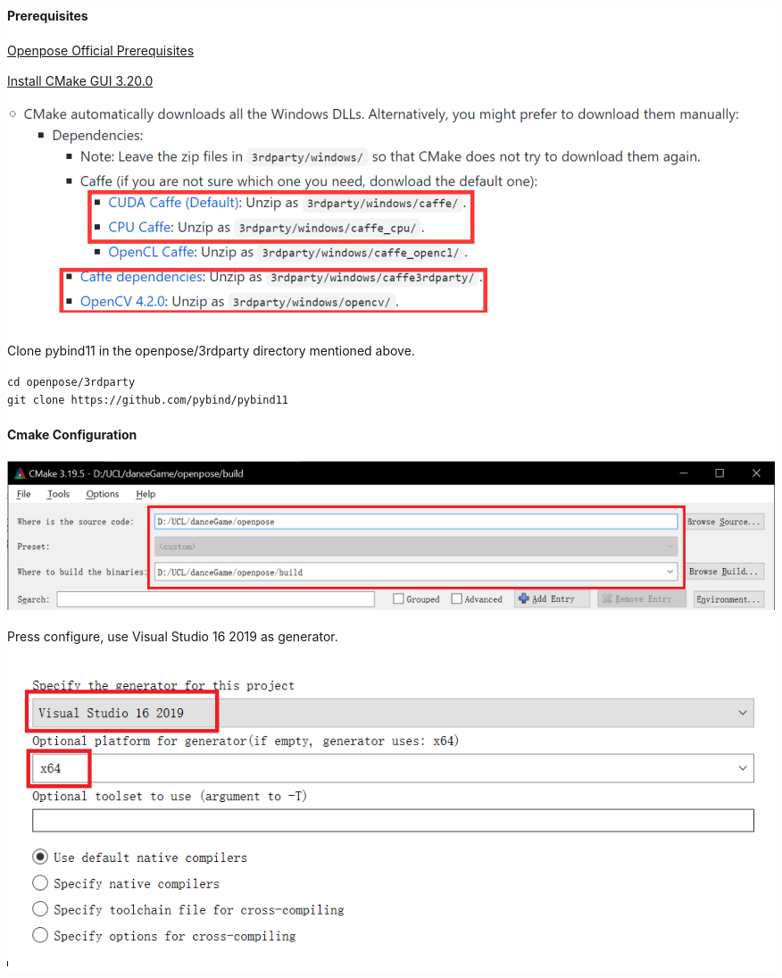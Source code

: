 ####  Prerequisites
[Openpose Official Prerequisites](https://github.com/CMU-Perceptual-Computing-Lab/openpose/blob/master/doc/installation/1_prerequisites.md)

[Install CMake GUI 3.20.0](https://cmake.org/download/)

![Download All Models that are Circled](docs/imagesForREADME/Win10InstallImg/caffe.png)

Clone pybind11 in the openpose/3rdparty directory mentioned above.

    cd openpose/3rdparty
    git clone https://github.com/pybind/pybind11
####  Cmake Configuration

![Verify the location of installation.](docs/imagesForREADME/Win10InstallImg/cmakePath.png)

Press configure, use Visual Studio 16 2019 as generator.

![Correct Settings](docs/imagesForREADME/Win10InstallImg/VSsetting.png)
